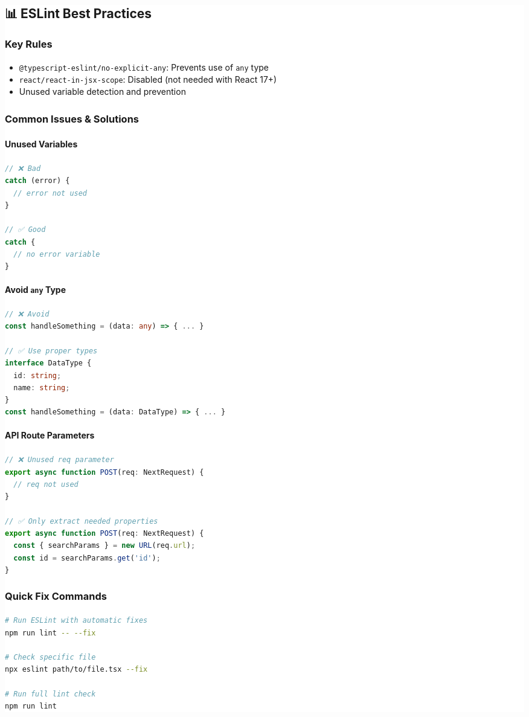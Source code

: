 ## 📊 ESLint Best Practices

### Key Rules
- `@typescript-eslint/no-explicit-any`: Prevents use of `any` type
- `react/react-in-jsx-scope`: Disabled (not needed with React 17+)
- Unused variable detection and prevention

### Common Issues & Solutions

#### Unused Variables
```typescript
// ❌ Bad
catch (error) {
  // error not used
}

// ✅ Good
catch {
  // no error variable
}
```

#### Avoid `any` Type
```typescript
// ❌ Avoid
const handleSomething = (data: any) => { ... }

// ✅ Use proper types
interface DataType {
  id: string;
  name: string;
}
const handleSomething = (data: DataType) => { ... }
```

#### API Route Parameters
```typescript
// ❌ Unused req parameter
export async function POST(req: NextRequest) {
  // req not used
}

// ✅ Only extract needed properties
export async function POST(req: NextRequest) {
  const { searchParams } = new URL(req.url);
  const id = searchParams.get('id');
}
```

### Quick Fix Commands
```bash
# Run ESLint with automatic fixes
npm run lint -- --fix

# Check specific file
npx eslint path/to/file.tsx --fix

# Run full lint check
npm run lint
```
